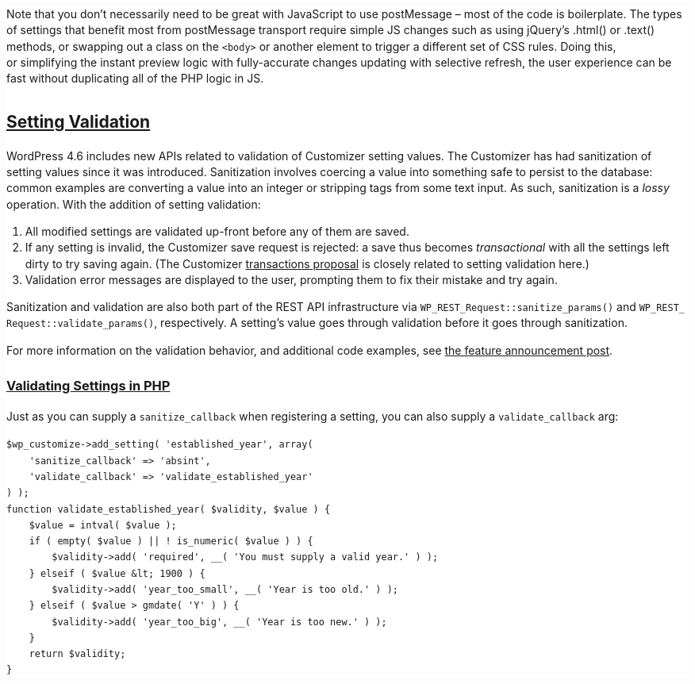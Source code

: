 Note that you don’t necessarily need to be great with JavaScript to use postMessage – most of the code is boilerplate. The types of settings that benefit most from postMessage transport require simple JS changes such as using jQuery’s .html() or .text() methods, or swapping out a class on the `<body>` or another element to trigger a different set of CSS rules. Doing this, or simplifying the instant preview logic with fully-accurate changes updating with selective refresh, the user experience can be fast without duplicating all of the PHP logic in JS.

## [Setting Validation](#setting-validation)

WordPress 4.6 includes new APIs related to validation of Customizer setting values. The Customizer has had sanitization of setting values since it was introduced. Sanitization involves coercing a value into something safe to persist to the database: common examples are converting a value into an integer or stripping tags from some text input. As such, sanitization is a _lossy_ operation. With the addition of setting validation:

1.  All modified settings are validated up-front before any of them are saved.
2.  If any setting is invalid, the Customizer save request is rejected: a save thus becomes _transactional_ with all the settings left dirty to try saving again. (The Customizer [transactions proposal](https://make.wordpress.org/core/2015/01/26/customizer-transactions-proposal/) is closely related to setting validation here.)
3.  Validation error messages are displayed to the user, prompting them to fix their mistake and try again.

Sanitization and validation are also both part of the REST API infrastructure via `WP_REST_Request::sanitize_params()` and `WP_REST_Request::validate_params()`, respectively. A setting’s value goes through validation before it goes through sanitization.

For more information on the validation behavior, and additional code examples, see [the feature announcement post](https://make.wordpress.org/core/2016/07/05/customizer-apis-in-4-6-for-setting-validation-and-notifications/).

### [Validating Settings in PHP](#validating-settings-in-php)

Just as you can supply a `sanitize_callback` when registering a setting, you can also supply a `validate_callback` arg:

```
$wp_customize->add_setting( 'established_year', array(
    'sanitize_callback' => 'absint',
    'validate_callback' => 'validate_established_year'
) );
function validate_established_year( $validity, $value ) {
    $value = intval( $value );
    if ( empty( $value ) || ! is_numeric( $value ) ) {
        $validity->add( 'required', __( 'You must supply a valid year.' ) );
    } elseif ( $value &lt; 1900 ) {
        $validity->add( 'year_too_small', __( 'Year is too old.' ) );
    } elseif ( $value > gmdate( 'Y' ) ) {
        $validity->add( 'year_too_big', __( 'Year is too new.' ) );
    }
    return $validity;
}
```
